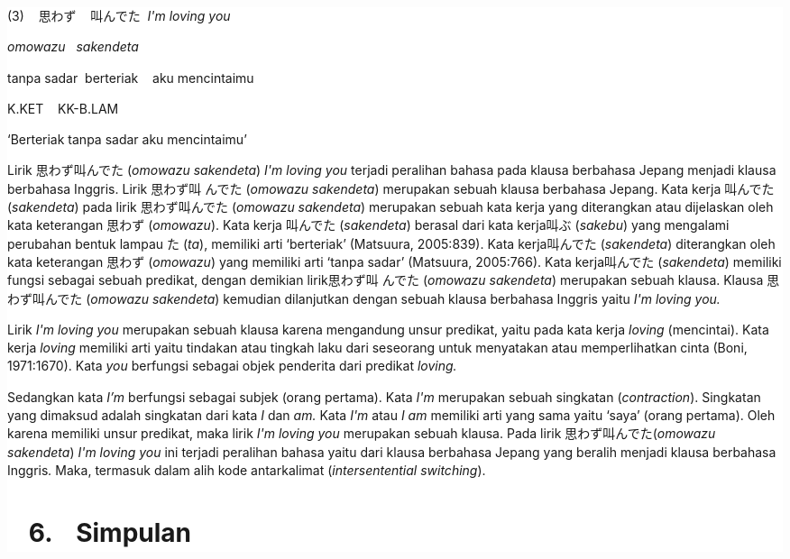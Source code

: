 <p><span class="font2">(3)</span><span class="font0"> &nbsp;&nbsp;&nbsp;思わず &nbsp;&nbsp;&nbsp;叫んでた &nbsp;</span><span class="font2" style="font-style:italic;">I'm loving you</span></p></li></ul>
<p><span class="font2" style="font-style:italic;">omowazu &nbsp;&nbsp;sakendeta</span></p>
<p><span class="font2">tanpa sadar &nbsp;berteriak &nbsp;&nbsp;&nbsp;aku mencintaimu</span></p>
<p><span class="font2">K.KET &nbsp;&nbsp;&nbsp;KK-B.LAM</span></p>
<p><span class="font2">‘Berteriak tanpa sadar aku mencintaimu’</span></p>
<p><span class="font2">Lirik </span><span class="font0">思わず叫んでた </span><span class="font2">(</span><span class="font2" style="font-style:italic;">omowazu sakendeta</span><span class="font2">) </span><span class="font2" style="font-style:italic;">I'm loving you</span><span class="font2"> terjadi peralihan bahasa pada klausa berbahasa Jepang menjadi klausa berbahasa Inggris. Lirik </span><span class="font0">思わず叫 んでた </span><span class="font2">(</span><span class="font2" style="font-style:italic;">omowazu sakendeta</span><span class="font2">) merupakan sebuah klausa berbahasa Jepang. Kata kerja </span><span class="font0">叫んでた </span><span class="font2">(</span><span class="font2" style="font-style:italic;">sakendeta</span><span class="font2">) pada lirik </span><span class="font0">思わず叫んでた </span><span class="font2">(</span><span class="font2" style="font-style:italic;">omowazu sakendeta</span><span class="font2">) merupakan sebuah kata kerja yang diterangkan atau dijelaskan oleh kata keterangan </span><span class="font0">思わず </span><span class="font2">(</span><span class="font2" style="font-style:italic;">omowazu</span><span class="font2">). Kata kerja </span><span class="font0">叫んでた </span><span class="font2">(</span><span class="font2" style="font-style:italic;">sakendeta</span><span class="font2">) berasal dari kata kerja</span><span class="font0">叫ぶ </span><span class="font2">(</span><span class="font2" style="font-style:italic;">sakebu</span><span class="font2">) yang mengalami perubahan bentuk lampau </span><span class="font0">た </span><span class="font2">(</span><span class="font2" style="font-style:italic;">ta</span><span class="font2">), memiliki arti ‘berteriak’ (Matsuura, 2005:839). Kata kerja</span><span class="font0">叫んでた </span><span class="font2">(</span><span class="font2" style="font-style:italic;">sakendeta</span><span class="font2">) diterangkan oleh kata keterangan </span><span class="font0">思わず </span><span class="font2">(</span><span class="font2" style="font-style:italic;">omowazu</span><span class="font2">) yang memiliki arti ‘tanpa sadar’ (Matsuura, 2005:766). Kata kerja</span><span class="font0">叫んでた </span><span class="font2">(</span><span class="font2" style="font-style:italic;">sakendeta</span><span class="font2">) memiliki fungsi sebagai sebuah predikat, dengan demikian lirik</span><span class="font0">思わず叫 んでた </span><span class="font2">(</span><span class="font2" style="font-style:italic;">omowazu sakendeta</span><span class="font2">) merupakan sebuah klausa. Klausa </span><span class="font0">思わず叫んでた </span><span class="font2">(</span><span class="font2" style="font-style:italic;">omowazu sakendeta</span><span class="font2">) kemudian dilanjutkan dengan sebuah klausa berbahasa Inggris yaitu </span><span class="font2" style="font-style:italic;">I'm loving you.</span></p>
<p><span class="font2">Lirik </span><span class="font2" style="font-style:italic;">I'm loving you</span><span class="font2"> merupakan sebuah klausa karena mengandung unsur predikat, yaitu pada kata kerja </span><span class="font2" style="font-style:italic;">loving</span><span class="font2"> (mencintai). Kata kerja </span><span class="font2" style="font-style:italic;">loving</span><span class="font2"> memiliki arti yaitu tindakan atau tingkah laku dari seseorang untuk menyatakan atau memperlihatkan cinta (Boni, 1971:1670). Kata </span><span class="font2" style="font-style:italic;">you</span><span class="font2"> berfungsi sebagai objek penderita dari predikat </span><span class="font2" style="font-style:italic;">loving.</span></p>
<p><span class="font2">Sedangkan kata </span><span class="font2" style="font-style:italic;">I’m</span><span class="font2"> berfungsi sebagai subjek (orang pertama). Kata </span><span class="font2" style="font-style:italic;">I'm</span><span class="font2"> merupakan sebuah singkatan (</span><span class="font2" style="font-style:italic;">contraction</span><span class="font2">). Singkatan yang dimaksud adalah singkatan dari kata </span><span class="font2" style="font-style:italic;">I </span><span class="font2">dan </span><span class="font2" style="font-style:italic;">am.</span><span class="font2"> Kata </span><span class="font2" style="font-style:italic;">I'm</span><span class="font2"> atau </span><span class="font2" style="font-style:italic;">I am</span><span class="font2"> memiliki arti yang sama yaitu ‘saya’ (orang pertama). Oleh karena memiliki unsur predikat, maka lirik </span><span class="font2" style="font-style:italic;">I'm loving you</span><span class="font2"> merupakan sebuah klausa. Pada lirik </span><span class="font0">思わず叫んでた</span><span class="font2">(</span><span class="font2" style="font-style:italic;">omowazu sakendeta</span><span class="font2">) </span><span class="font2" style="font-style:italic;">I'm loving you</span><span class="font2"> ini terjadi peralihan bahasa yaitu dari klausa berbahasa Jepang yang beralih menjadi klausa berbahasa Inggris</span><span class="font2" style="font-style:italic;">.</span><span class="font2"> Maka, termasuk dalam alih kode antarkalimat (</span><span class="font2" style="font-style:italic;">intersentential switching</span><span class="font2">).</span></p>
<ul style="list-style:none;"><li>
<h1><a name="bookmark20"></a><span class="font2" style="font-weight:bold;"><a name="bookmark21"></a>6. &nbsp;&nbsp;&nbsp;Simpulan</span></h1></li></ul>